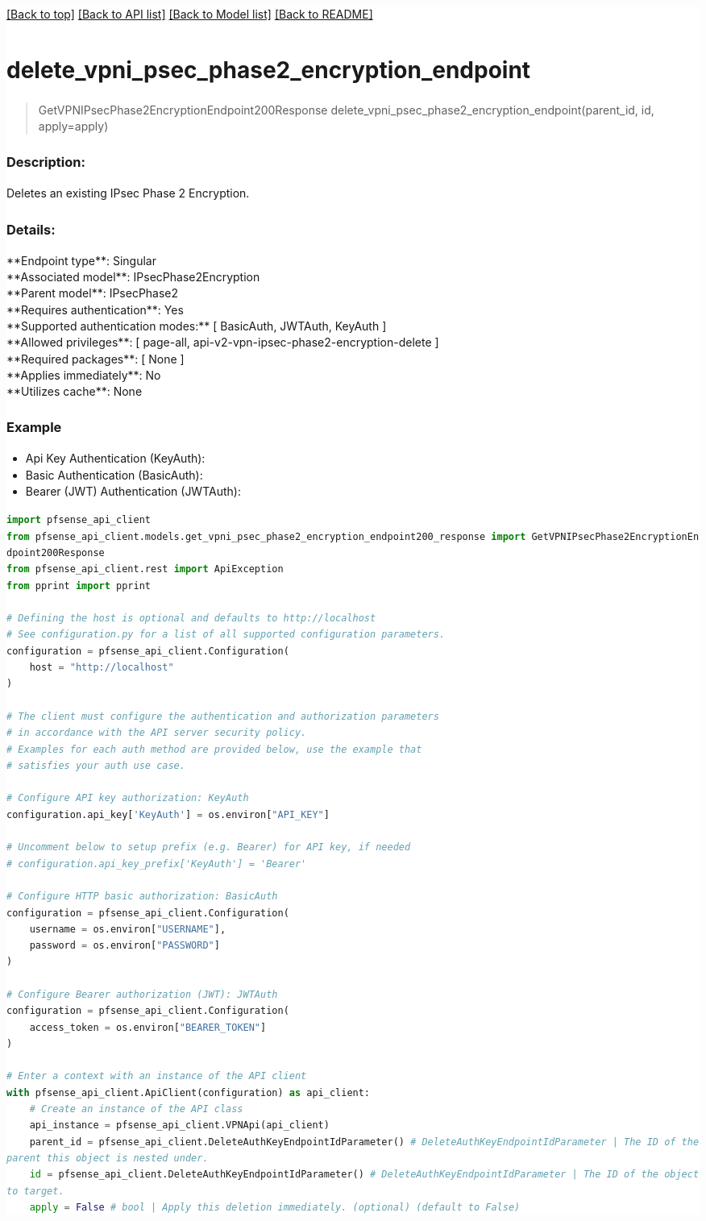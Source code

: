 [[Back to top]](#) [[Back to API list]](../README.md#documentation-for-api-endpoints) [[Back to Model list]](../README.md#documentation-for-models) [[Back to README]](../README.md)

# **delete_vpni_psec_phase2_encryption_endpoint**
> GetVPNIPsecPhase2EncryptionEndpoint200Response delete_vpni_psec_phase2_encryption_endpoint(parent_id, id, apply=apply)

<h3>Description:</h3>Deletes an existing IPsec Phase 2 Encryption.<br><h3>Details:</h3>**Endpoint type**: Singular<br>**Associated model**: IPsecPhase2Encryption<br>**Parent model**: IPsecPhase2<br>**Requires authentication**: Yes<br>**Supported authentication modes:** [ BasicAuth, JWTAuth, KeyAuth ]<br>**Allowed privileges**: [ page-all, api-v2-vpn-ipsec-phase2-encryption-delete ]<br>**Required packages**: [ None ]<br>**Applies immediately**: No<br>**Utilizes cache**: None

### Example

* Api Key Authentication (KeyAuth):
* Basic Authentication (BasicAuth):
* Bearer (JWT) Authentication (JWTAuth):

```python
import pfsense_api_client
from pfsense_api_client.models.get_vpni_psec_phase2_encryption_endpoint200_response import GetVPNIPsecPhase2EncryptionEndpoint200Response
from pfsense_api_client.rest import ApiException
from pprint import pprint

# Defining the host is optional and defaults to http://localhost
# See configuration.py for a list of all supported configuration parameters.
configuration = pfsense_api_client.Configuration(
    host = "http://localhost"
)

# The client must configure the authentication and authorization parameters
# in accordance with the API server security policy.
# Examples for each auth method are provided below, use the example that
# satisfies your auth use case.

# Configure API key authorization: KeyAuth
configuration.api_key['KeyAuth'] = os.environ["API_KEY"]

# Uncomment below to setup prefix (e.g. Bearer) for API key, if needed
# configuration.api_key_prefix['KeyAuth'] = 'Bearer'

# Configure HTTP basic authorization: BasicAuth
configuration = pfsense_api_client.Configuration(
    username = os.environ["USERNAME"],
    password = os.environ["PASSWORD"]
)

# Configure Bearer authorization (JWT): JWTAuth
configuration = pfsense_api_client.Configuration(
    access_token = os.environ["BEARER_TOKEN"]
)

# Enter a context with an instance of the API client
with pfsense_api_client.ApiClient(configuration) as api_client:
    # Create an instance of the API class
    api_instance = pfsense_api_client.VPNApi(api_client)
    parent_id = pfsense_api_client.DeleteAuthKeyEndpointIdParameter() # DeleteAuthKeyEndpointIdParameter | The ID of the parent this object is nested under.
    id = pfsense_api_client.DeleteAuthKeyEndpointIdParameter() # DeleteAuthKeyEndpointIdParameter | The ID of the object to target.
    apply = False # bool | Apply this deletion immediately. (optional) (default to False)

```